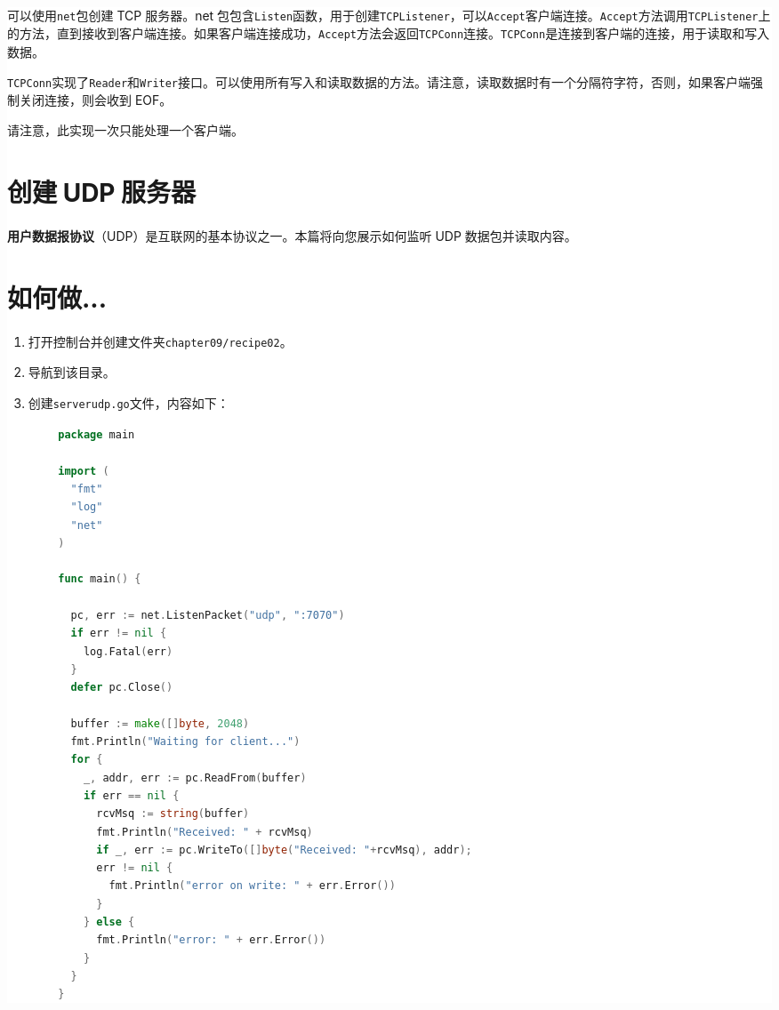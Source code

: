 可以使用`net`包创建 TCP 服务器。net 包包含`Listen`函数，用于创建`TCPListener`，可以`Accept`客户端连接。`Accept`方法调用`TCPListener`上的方法，直到接收到客户端连接。如果客户端连接成功，`Accept`方法会返回`TCPConn`连接。`TCPConn`是连接到客户端的连接，用于读取和写入数据。

`TCPConn`实现了`Reader`和`Writer`接口。可以使用所有写入和读取数据的方法。请注意，读取数据时有一个分隔符字符，否则，如果客户端强制关闭连接，则会收到 EOF。

请注意，此实现一次只能处理一个客户端。

# 创建 UDP 服务器

**用户数据报协议**（UDP）是互联网的基本协议之一。本篇将向您展示如何监听 UDP 数据包并读取内容。

# 如何做...

1.  打开控制台并创建文件夹`chapter09/recipe02`。

1.  导航到该目录。

1.  创建`serverudp.go`文件，内容如下：

```go
        package main

        import (
          "fmt"
          "log"
          "net"
        )

        func main() {

          pc, err := net.ListenPacket("udp", ":7070")
          if err != nil {
            log.Fatal(err)
          }
          defer pc.Close()

          buffer := make([]byte, 2048)
          fmt.Println("Waiting for client...")
          for {
            _, addr, err := pc.ReadFrom(buffer)
            if err == nil {
              rcvMsq := string(buffer)
              fmt.Println("Received: " + rcvMsq)
              if _, err := pc.WriteTo([]byte("Received: "+rcvMsq), addr);
              err != nil {
                fmt.Println("error on write: " + err.Error())
              }
            } else {
              fmt.Println("error: " + err.Error())
            }
          }
        }
```
